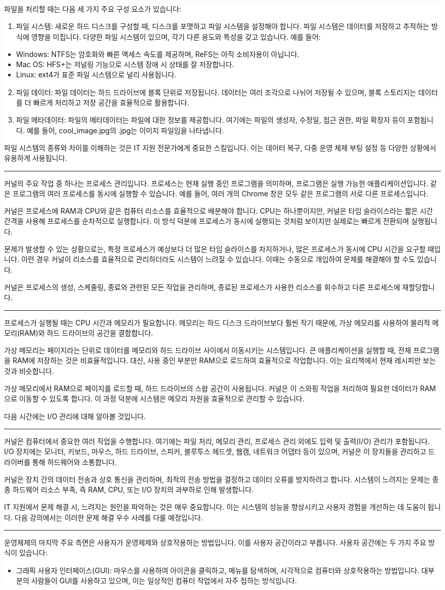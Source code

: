 파일을 처리할 때는 다음 세 가지 주요 구성 요소가 있습니다:

1. 파일 시스템: 새로운 하드 디스크를 구성할 때, 디스크를 포맷하고 파일 시스템을 설정해야 합니다. 파일 시스템은 데이터를 저장하고 추적하는 방식에 영향을 미칩니다. 다양한 파일 시스템이 있으며, 각기 다른 용도와 특성을 갖고 있습니다. 예를 들어:

- Windows: NTFS는 암호화와 빠른 액세스 속도를 제공하며, ReFS는 아직 소비자용이 아닙니다.
- Mac OS: HFS+는 저널링 기능으로 시스템 장애 시 상태를 잘 저장합니다.
- Linux: ext4가 표준 파일 시스템으로 널리 사용됩니다.

2. 파일 데이터: 파일 데이터는 하드 드라이브에 블록 단위로 저장됩니다. 데이터는 여러 조각으로 나뉘어 저장될 수 있으며, 블록 스토리지는 데이터를 더 빠르게 처리하고 저장 공간을 효율적으로 활용합니다.

3. 파일 메타데이터: 파일의 메타데이터는 파일에 대한 정보를 제공합니다. 여기에는 파일의 생성자, 수정일, 접근 권한, 파일 확장자 등이 포함됩니다. 예를 들어, cool_image.jpg의 .jpg는 이미지 파일임을 나타냅니다.

파일 시스템의 종류와 차이를 이해하는 것은 IT 지원 전문가에게 중요한 스킬입니다. 이는 데이터 복구, 다중 운영 체제 부팅 설정 등 다양한 상황에서 유용하게 사용됩니다.

---

커널의 주요 작업 중 하나는 프로세스 관리입니다. 프로세스는 현재 실행 중인 프로그램을 의미하며, 프로그램은 실행 가능한 애플리케이션입니다. 같은 프로그램의 여러 프로세스를 동시에 실행할 수 있습니다. 예를 들어, 여러 개의 Chrome 창은 모두 같은 프로그램의 서로 다른 프로세스입니다.

커널은 프로세스에 RAM과 CPU와 같은 컴퓨터 리소스를 효율적으로 배분해야 합니다. CPU는 하나뿐이지만, 커널은 타임 슬라이스라는 짧은 시간 간격을 사용해 프로세스를 순차적으로 실행합니다. 이 방식 덕분에 프로세스가 동시에 실행되는 것처럼 보이지만 실제로는 빠르게 전환되며 실행됩니다.

문제가 발생할 수 있는 상황으로는, 특정 프로세스가 예상보다 더 많은 타임 슬라이스를 차지하거나, 많은 프로세스가 동시에 CPU 시간을 요구할 때입니다. 이런 경우 커널이 리소스를 효율적으로 관리하더라도 시스템이 느려질 수 있습니다. 이때는 수동으로 개입하여 문제를 해결해야 할 수도 있습니다.

커널은 프로세스의 생성, 스케줄링, 종료와 관련된 모든 작업을 관리하며, 종료된 프로세스가 사용한 리소스를 회수하고 다른 프로세스에 재할당합니다.

---

프로세스가 실행될 때는 CPU 시간과 메모리가 필요합니다. 메모리는 하드 디스크 드라이브보다 훨씬 작기 때문에, 가상 메모리를 사용하여 물리적 메모리(RAM)와 하드 드라이브의 공간을 결합합니다.

가상 메모리는 페이지라는 단위로 데이터를 메모리와 하드 드라이브 사이에서 이동시키는 시스템입니다. 큰 애플리케이션을 실행할 때, 전체 프로그램을 RAM에 저장하는 것은 비효율적입니다. 대신, 사용 중인 부분만 RAM으로 로드하여 효율적으로 작업합니다. 이는 요리책에서 현재 레시피만 보는 것과 비슷합니다.

가상 메모리에서 RAM으로 페이지를 로드할 때, 하드 드라이브의 스왑 공간이 사용됩니다. 커널은 이 스와핑 작업을 처리하여 필요한 데이터가 RAM으로 이동할 수 있도록 합니다. 이 과정 덕분에 시스템은 메모리 자원을 효율적으로 관리할 수 있습니다.

다음 시간에는 I/O 관리에 대해 알아볼 것입니다.

---

커널은 컴퓨터에서 중요한 여러 작업을 수행합니다. 여기에는 파일 처리, 메모리 관리, 프로세스 관리 외에도 입력 및 출력(I/O) 관리가 포함됩니다. I/O 장치에는 모니터, 키보드, 마우스, 하드 드라이브, 스피커, 블루투스 헤드셋, 웹캠, 네트워크 어댑터 등이 있으며, 커널은 이 장치들을 관리하고 드라이버를 통해 하드웨어와 소통합니다.

커널은 장치 간의 데이터 전송과 상호 통신을 관리하며, 최적의 전송 방법을 결정하고 데이터 오류를 방지하려고 합니다. 시스템이 느려지는 문제는 종종 하드웨어 리소스 부족, 즉 RAM, CPU, 또는 I/O 장치의 과부하로 인해 발생합니다.

IT 지원에서 문제 해결 시, 느려지는 원인을 파악하는 것은 매우 중요합니다. 이는 시스템의 성능을 향상시키고 사용자 경험을 개선하는 데 도움이 됩니다. 다음 강의에서는 이러한 문제 해결 우수 사례를 다룰 예정입니다.

---

운영체제의 마지막 주요 측면은 사용자가 운영체제와 상호작용하는 방법입니다. 이를 사용자 공간이라고 부릅니다. 사용자 공간에는 두 가지 주요 방식이 있습니다:

- 그래픽 사용자 인터페이스(GUI): 마우스를 사용하여 아이콘을 클릭하고, 메뉴를 탐색하며, 시각적으로 컴퓨터와 상호작용하는 방법입니다. 대부분의 사람들이 GUI를 사용하고 있으며, 이는 일상적인 컴퓨터 작업에서 자주 접하는 방식입니다.

